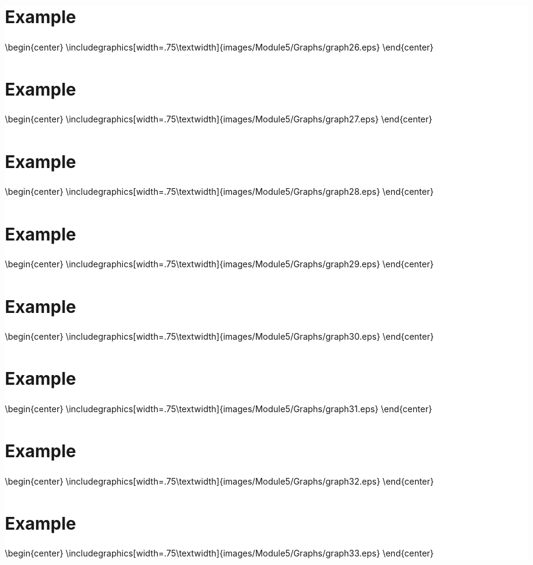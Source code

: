 # Example

\begin{center}
\includegraphics[width=.75\textwidth]{images/Module5/Graphs/graph26.eps}
\end{center}

# Example

\begin{center}
\includegraphics[width=.75\textwidth]{images/Module5/Graphs/graph27.eps}
\end{center}

# Example

\begin{center}
\includegraphics[width=.75\textwidth]{images/Module5/Graphs/graph28.eps}
\end{center}

# Example

\begin{center}
\includegraphics[width=.75\textwidth]{images/Module5/Graphs/graph29.eps}
\end{center}

# Example

\begin{center}
\includegraphics[width=.75\textwidth]{images/Module5/Graphs/graph30.eps}
\end{center}

# Example

\begin{center}
\includegraphics[width=.75\textwidth]{images/Module5/Graphs/graph31.eps}
\end{center}

# Example

\begin{center}
\includegraphics[width=.75\textwidth]{images/Module5/Graphs/graph32.eps}
\end{center}

# Example

\begin{center}
\includegraphics[width=.75\textwidth]{images/Module5/Graphs/graph33.eps}
\end{center}

